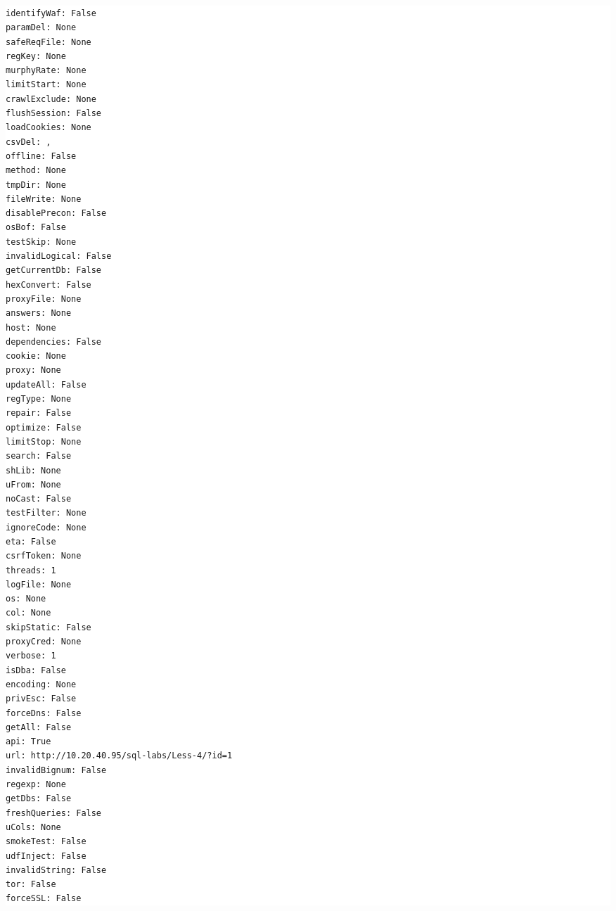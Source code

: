 ```text
identifyWaf: False
paramDel: None
safeReqFile: None
regKey: None
murphyRate: None
limitStart: None
crawlExclude: None
flushSession: False
loadCookies: None
csvDel: ,
offline: False
method: None
tmpDir: None
fileWrite: None
disablePrecon: False
osBof: False
testSkip: None
invalidLogical: False
getCurrentDb: False
hexConvert: False
proxyFile: None
answers: None
host: None
dependencies: False
cookie: None
proxy: None
updateAll: False
regType: None
repair: False
optimize: False
limitStop: None
search: False
shLib: None
uFrom: None
noCast: False
testFilter: None
ignoreCode: None
eta: False
csrfToken: None
threads: 1
logFile: None
os: None
col: None
skipStatic: False
proxyCred: None
verbose: 1
isDba: False
encoding: None
privEsc: False
forceDns: False
getAll: False
api: True
url: http://10.20.40.95/sql-labs/Less-4/?id=1
invalidBignum: False
regexp: None
getDbs: False
freshQueries: False
uCols: None
smokeTest: False
udfInject: False
invalidString: False
tor: False
forceSSL: False
```